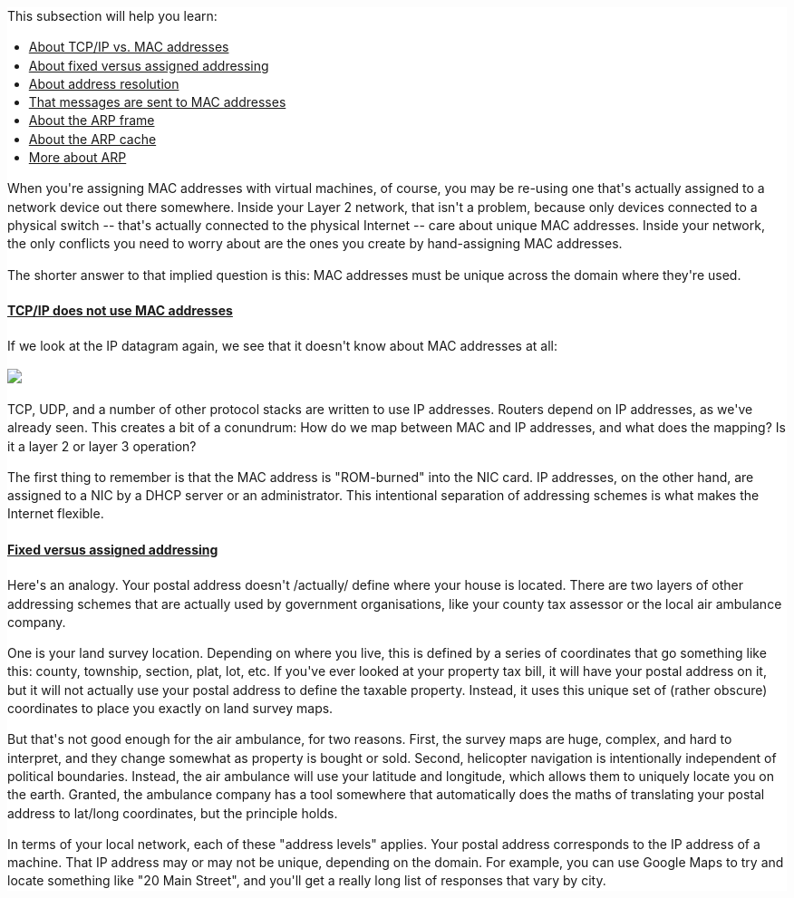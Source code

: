 This subsection will help you learn:

- [About TCP/IP vs. MAC addresses](#heading--tcp-ip-does-not-use-mac-addresses)
- [About fixed versus assigned addressing](#heading--fixed-versus-assigned-addressing)
- [About address resolution](#heading--address-resolution)
- [That messages are sent to MAC addresses](#heading--messages-sent-to-mac-addresses)
- [About the ARP frame](#heading--about-the-arp-frame)
- [About the ARP cache](#heading--about-the-arp-cache)
- [More about ARP](#heading--more-about-arp)

When you're assigning MAC addresses with virtual machines, of course, you may be re-using one that's actually assigned to a network device out there somewhere.  Inside your Layer 2 network, that isn't a problem, because only devices connected to a physical switch -- that's actually connected to the physical Internet -- care about unique MAC addresses.  Inside your network, the only conflicts you need to worry about are the ones you create by hand-assigning MAC addresses.

The shorter answer to that implied question is this: MAC addresses must be unique across the domain where they're used.  

<a href="#heading--tcp-ip-does-not-use-mac-addresses"><h4 id="heading--tcp-ip-does-not-use-mac-addresses">TCP/IP does not use MAC addresses</h4></a>

If we look at the IP datagram again, we see that it doesn't know about MAC addresses at all:

<a href="https://discourse.maas.io/uploads/default/original/2X/f/fc349972f6b7509b5b2459bf3bb44419961f0bcd.jpeg" target="_blank"><img src="https://discourse.maas.io/uploads/default/original/2X/f/fc349972f6b7509b5b2459bf3bb44419961f0bcd.jpeg"></a>

TCP, UDP, and a number of other protocol stacks are written to use IP addresses.  Routers depend on IP addresses, as we've already seen. This creates a bit of a conundrum: How do we map between MAC and IP addresses, and what does the mapping?  Is it a layer 2 or layer 3 operation?

The first thing to remember is that the MAC address is "ROM-burned" into the NIC card.  IP addresses, on the other hand, are assigned to a NIC by a DHCP server or an administrator.  This intentional separation of addressing schemes is what makes the Internet flexible.

<a href="#heading--fixed-versus-assigned-addressing"><h4 id="heading--fixed-versus-assigned-addressing">Fixed versus assigned addressing</h4></a>

Here's an analogy.  Your postal address doesn't /actually/ define where your house is located.  There are two layers of other addressing schemes that are actually used by government organisations, like your county tax assessor or the local air ambulance company.

One is your land survey location.  Depending on where you live, this is defined by a series of coordinates that go something like this: county, township, section, plat, lot, etc.  If you've ever looked at your property tax bill, it will have your postal address on it, but it will not actually use your postal address to define the taxable property.  Instead, it uses this unique set of (rather obscure) coordinates to place you exactly on land survey maps.

But that's not good enough for the air ambulance, for two reasons.  First, the survey maps are huge, complex, and hard to interpret, and they change somewhat as property is bought or sold.  Second, helicopter navigation is intentionally independent of political boundaries.  Instead, the air ambulance will use your latitude and longitude, which allows them to uniquely locate you on the earth.  Granted, the ambulance company has a tool somewhere that automatically does the maths of translating your postal address to lat/long coordinates, but the principle holds.

In terms of your local network, each of these "address levels" applies.  Your postal address corresponds to the IP address of a machine.  That IP address may or may not be unique, depending on the domain.  For example, you can use Google Maps to try and locate something like "20 Main Street", and you'll get a really long list of responses that vary by city.
